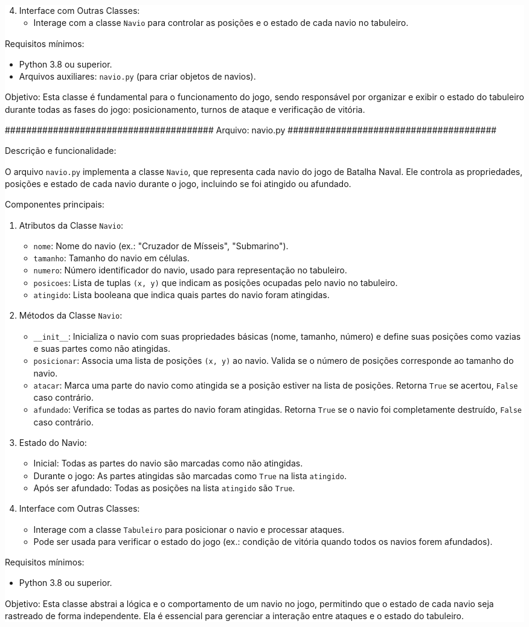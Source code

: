 4. Interface com Outras Classes:
   - Interage com a classe `Navio` para controlar as posições e o estado de cada navio no tabuleiro.

Requisitos mínimos:
   - Python 3.8 ou superior.
   - Arquivos auxiliares: `navio.py` (para criar objetos de navios).

Objetivo:
Esta classe é fundamental para o funcionamento do jogo, sendo responsável por organizar e exibir o estado do tabuleiro durante todas as fases do jogo: posicionamento, turnos de ataque e verificação de vitória.



####################################### Arquivo: navio.py #######################################

Descrição e funcionalidade:

O arquivo `navio.py` implementa a classe `Navio`, que representa cada navio do jogo de Batalha Naval. Ele controla as propriedades, posições e estado de cada navio durante o jogo, incluindo se foi atingido ou afundado.

Componentes principais:

1. Atributos da Classe `Navio`:
   - `nome`: Nome do navio (ex.: "Cruzador de Mísseis", "Submarino").
   - `tamanho`: Tamanho do navio em células.
   - `numero`: Número identificador do navio, usado para representação no tabuleiro.
   - `posicoes`: Lista de tuplas `(x, y)` que indicam as posições ocupadas pelo navio no tabuleiro.
   - `atingido`: Lista booleana que indica quais partes do navio foram atingidas.

2. Métodos da Classe `Navio`:
   - `__init__`: Inicializa o navio com suas propriedades básicas (nome, tamanho, número) e define suas posições como vazias e suas partes como não atingidas.
   - `posicionar`: Associa uma lista de posições `(x, y)` ao navio. Valida se o número de posições corresponde ao tamanho do navio.
   - `atacar`: Marca uma parte do navio como atingida se a posição estiver na lista de posições. Retorna `True` se acertou, `False` caso contrário.
   - `afundado`: Verifica se todas as partes do navio foram atingidas. Retorna `True` se o navio foi completamente destruído, `False` caso contrário.

3. Estado do Navio:
   - Inicial: Todas as partes do navio são marcadas como não atingidas.
   - Durante o jogo: As partes atingidas são marcadas como `True` na lista `atingido`.
   - Após ser afundado: Todas as posições na lista `atingido` são `True`.

4. Interface com Outras Classes:
   - Interage com a classe `Tabuleiro` para posicionar o navio e processar ataques.
   - Pode ser usada para verificar o estado do jogo (ex.: condição de vitória quando todos os navios forem afundados).

Requisitos mínimos:
   - Python 3.8 ou superior.

Objetivo:
Esta classe abstrai a lógica e o comportamento de um navio no jogo, permitindo que o estado de cada navio seja rastreado de forma independente. Ela é essencial para gerenciar a interação entre ataques e o estado do tabuleiro.

